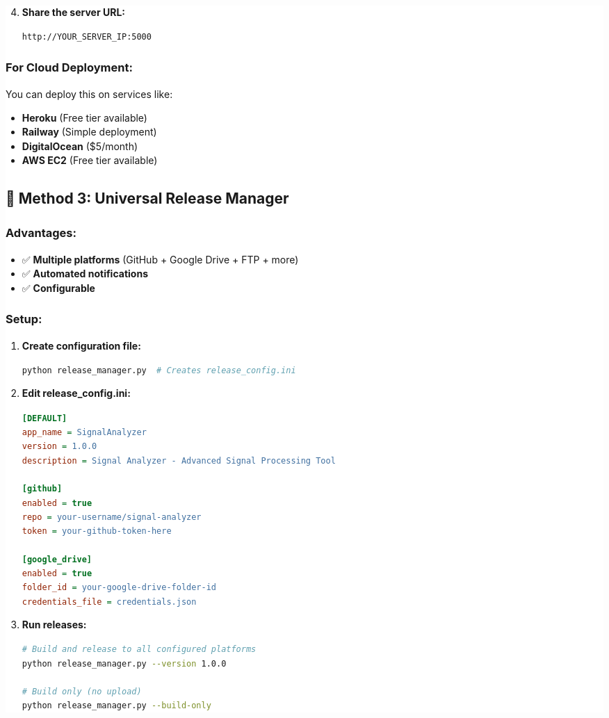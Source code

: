 4. **Share the server URL:**
   ```
   http://YOUR_SERVER_IP:5000
   ```

### For Cloud Deployment:
You can deploy this on services like:
- **Heroku** (Free tier available)
- **Railway** (Simple deployment)
- **DigitalOcean** ($5/month)
- **AWS EC2** (Free tier available)

## 🔄 Method 3: Universal Release Manager

### Advantages:
- ✅ **Multiple platforms** (GitHub + Google Drive + FTP + more)
- ✅ **Automated notifications**
- ✅ **Configurable**

### Setup:

1. **Create configuration file:**
   ```bash
   python release_manager.py  # Creates release_config.ini
   ```

2. **Edit release_config.ini:**
   ```ini
   [DEFAULT]
   app_name = SignalAnalyzer
   version = 1.0.0
   description = Signal Analyzer - Advanced Signal Processing Tool

   [github]
   enabled = true
   repo = your-username/signal-analyzer
   token = your-github-token-here

   [google_drive]
   enabled = true
   folder_id = your-google-drive-folder-id
   credentials_file = credentials.json
   ```

3. **Run releases:**
   ```bash
   # Build and release to all configured platforms
   python release_manager.py --version 1.0.0
   
   # Build only (no upload)
   python release_manager.py --build-only
   ```
